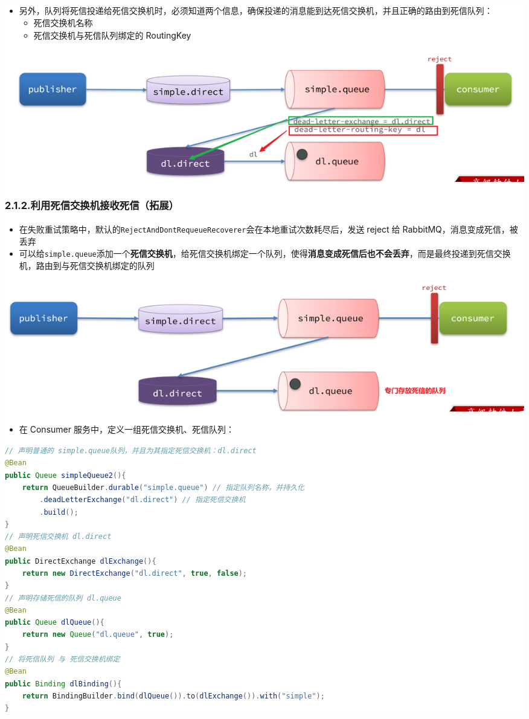 - 另外，队列将死信投递给死信交换机时，必须知道两个信息，确保投递的消息能到达死信交换机，并且正确的路由到死信队列：
  - 死信交换机名称
  - 死信交换机与死信队列绑定的 RoutingKey

![image-20210821073801398](pics/image-20210821073801398.png)

### 2.1.2.利用死信交换机接收死信（拓展）

- 在失败重试策略中，默认的`RejectAndDontRequeueRecoverer`会在本地重试次数耗尽后，发送 reject 给 RabbitMQ，消息变成死信，被丢弃
- 可以给`simple.queue`添加一个**死信交换机**，给死信交换机绑定一个队列，使得**消息变成死信后也不会丢弃**，而是最终投递到死信交换机，路由到与死信交换机绑定的队列

![image-20210718174506856](pics/image-20210718174506856.png)

- 在 Consumer 服务中，定义一组死信交换机、死信队列：

```java
// 声明普通的 simple.queue队列，并且为其指定死信交换机：dl.direct
@Bean
public Queue simpleQueue2(){
    return QueueBuilder.durable("simple.queue") // 指定队列名称，并持久化
        .deadLetterExchange("dl.direct") // 指定死信交换机
        .build();
}
// 声明死信交换机 dl.direct
@Bean
public DirectExchange dlExchange(){
    return new DirectExchange("dl.direct", true, false);
}
// 声明存储死信的队列 dl.queue
@Bean
public Queue dlQueue(){
    return new Queue("dl.queue", true);
}
// 将死信队列 与 死信交换机绑定
@Bean
public Binding dlBinding(){
    return BindingBuilder.bind(dlQueue()).to(dlExchange()).with("simple");
}
```
